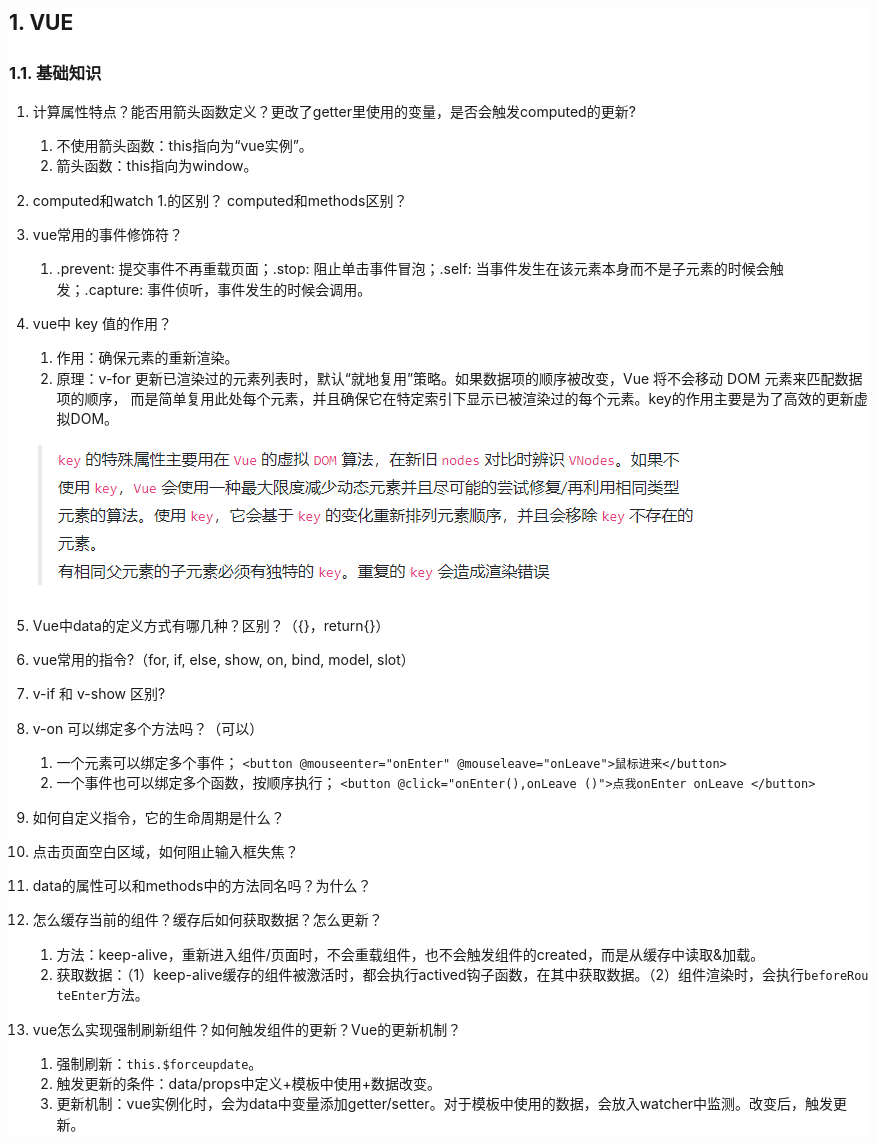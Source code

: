 

## 1. VUE

### 1.1. 基础知识

1. 计算属性特点？能否用箭头函数定义？更改了getter里使用的变量，是否会触发computed的更新?
   1. 不使用箭头函数：this指向为“vue实例”。
   2. 箭头函数：this指向为window。
   
2. computed和watch 1.的区别？ computed和methods区别？

3. vue常用的事件修饰符？
   
   1. .prevent: 提交事件不再重载页面；.stop: 阻止单击事件冒泡；.self: 当事件发生在该元素本身而不是子元素的时候会触发；.capture: 事件侦听，事件发生的时候会调用。
   
4. vue中 key 值的作用？

    1. 作用：确保元素的重新渲染。
    2. 原理：v-for 更新已渲染过的元素列表时，默认“就地复用”策略。如果数据项的顺序被改变，Vue 将不会移动 DOM 元素来匹配数据项的顺序， 而是简单复用此处每个元素，并且确保它在特定索引下显示已被渲染过的每个元素。key的作用主要是为了高效的更新虚拟DOM。

    ![key的作用](./Img/面试题/key的作用.png)

5. Vue中data的定义方式有哪几种？区别？（{}，return{}）

6. vue常用的指令?（for, if, else, show, on, bind, model, slot）

7. v-if 和 v-show 区别?

8. v-on 可以绑定多个方法吗？（可以）

   1. 一个元素可以绑定多个事件；
      `<button @mouseenter="onEnter" @mouseleave="onLeave">鼠标进来</button>`
   2. 一个事件也可以绑定多个函数，按顺序执行； 
      `<button @click="onEnter(),onLeave ()">点我onEnter onLeave </button>`

9. 如何自定义指令，它的生命周期是什么？

10. 点击页面空白区域，如何阻止输入框失焦？

11. data的属性可以和methods中的方法同名吗？为什么？

12. 怎么缓存当前的组件？缓存后如何获取数据？怎么更新？

     1. 方法：keep-alive，重新进入组件/页面时，不会重载组件，也不会触发组件的created，而是从缓存中读取&加载。
     2. 获取数据：（1）keep-alive缓存的组件被激活时，都会执行actived钩子函数，在其中获取数据。（2）组件渲染时，会执行`beforeRouteEnter`方法。

13. vue怎么实现强制刷新组件？如何触发组件的更新？Vue的更新机制？

     1. 强制刷新：`this.$forceupdate`。
     2. 触发更新的条件：data/props中定义+模板中使用+数据改变。
     3. 更新机制：vue实例化时，会为data中变量添加getter/setter。对于模板中使用的数据，会放入watcher中监测。改变后，触发更新。
